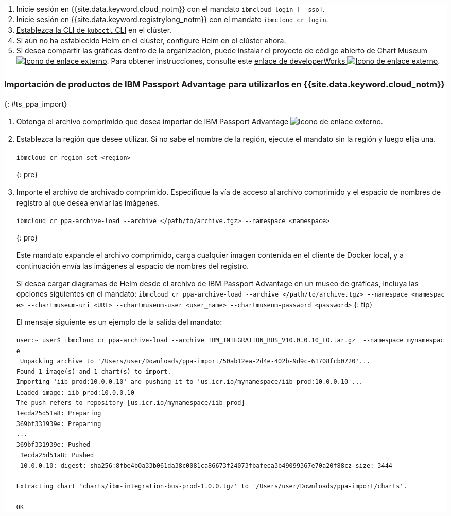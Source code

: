 1. Inicie sesión en {{site.data.keyword.cloud_notm}} con el mandato `ibmcloud login [--sso]`.
2. Inicie sesión en {{site.data.keyword.registrylong_notm}} con el mandato `ibmcloud cr login`.
3. [Establezca la CLI de `kubectl` CLI](/docs/containers?topic=containers-cs_cli_install#cs_cli_configure) en el clúster.
4. Si aún no ha establecido Helm en el clúster, [configure Helm en el clúster ahora](/docs/containers?topic=containers-helm#helm).
5. Si desea compartir las gráficas dentro de la organización, puede instalar el [proyecto de código abierto de Chart Museum ![Icono de enlace externo](../../icons/launch-glyph.svg "Icono de enlace externo")](https://github.com/helm/charts/tree/master/stable/chartmuseum). Para obtener instrucciones, consulte este [enlace de developerWorks ![Icono de enlace externo](../../icons/launch-glyph.svg "Icono de enlace externo")](https://developer.ibm.com/recipes/tutorials/deploy-chartmuseum-into-ibm-cloud-kubernetes-service-iks/).

### Importación de productos de IBM Passport Advantage para utilizarlos en {{site.data.keyword.cloud_notm}}
{: #ts_ppa_import}

1. Obtenga el archivo comprimido que desea importar de [IBM Passport Advantage ![Icono de enlace externo](../../icons/launch-glyph.svg "Icono de enlace externo")](https://www.ibm.com/software/passportadvantage/index.html).

2. Establezca la región que desee utilizar. Si no sabe el nombre de la región, ejecute el mandato sin la región y luego elija una.

   ```
   ibmcloud cr region-set <region>
   ```
   {: pre}

3. Importe el archivo de archivado comprimido. Especifique la vía de acceso al archivo comprimido y el espacio de nombres de registro al que desea enviar las imágenes.

   ```
   ibmcloud cr ppa-archive-load --archive </path/to/archive.tgz> --namespace <namespace>
   ```
   {: pre}

   Este mandato expande el archivo comprimido, carga cualquier imagen contenida en el cliente de Docker local, y a continuación envía las imágenes al espacio de nombres del registro.

   Si desea cargar diagramas de Helm desde el archivo de IBM Passport Advantage en un museo de gráficas, incluya las opciones siguientes en el mandato: `ibmcloud cr ppa-archive-load --archive </path/to/archive.tgz> --namespace <namespace> --chartmuseum-uri <URI> --chartmuseum-user <user_name> --chartmuseum-password <password>`
   {: tip}

   El mensaje siguiente es un ejemplo de la salida del mandato:

   ```
   user:~ user$ ibmcloud cr ppa-archive-load --archive IBM_INTEGRATION_BUS_V10.0.0.10_FO.tar.gz  --namespace mynamespace
    Unpacking archive to '/Users/user/Downloads/ppa-import/50ab12ea-2d4e-402b-9d9c-61708fcb0720'...
   Found 1 image(s) and 1 chart(s) to import.
   Importing 'iib-prod:10.0.0.10' and pushing it to 'us.icr.io/mynamespace/iib-prod:10.0.0.10'...
   Loaded image: iib-prod:10.0.0.10
   The push refers to repository [us.icr.io/mynamespace/iib-prod]
   1ecda25d51a8: Preparing
   369bf331939e: Preparing
   ...
   369bf331939e: Pushed
    1ecda25d51a8: Pushed
    10.0.0.10: digest: sha256:8fbe4b0a33b061da38c0081ca86673f24073fbafeca3b49099367e70a20f88cz size: 3444

   Extracting chart 'charts/ibm-integration-bus-prod-1.0.0.tgz' to '/Users/user/Downloads/ppa-import/charts'.

   OK
   ```